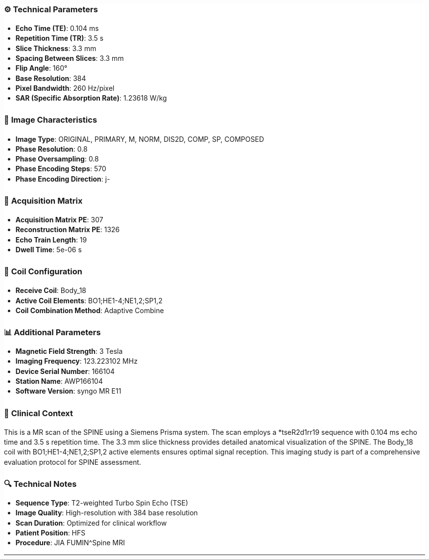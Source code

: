 ### ⚙️ **Technical Parameters**
- **Echo Time (TE)**: 0.104 ms
- **Repetition Time (TR)**: 3.5 s
- **Slice Thickness**: 3.3 mm
- **Spacing Between Slices**: 3.3 mm
- **Flip Angle**: 160°
- **Base Resolution**: 384
- **Pixel Bandwidth**: 260 Hz/pixel
- **SAR (Specific Absorption Rate)**: 1.23618 W/kg

### 🎯 **Image Characteristics**
- **Image Type**: ORIGINAL, PRIMARY, M, NORM, DIS2D, COMP, SP, COMPOSED
- **Phase Resolution**: 0.8
- **Phase Oversampling**: 0.8
- **Phase Encoding Steps**: 570
- **Phase Encoding Direction**: j-

### 🔧 **Acquisition Matrix**
- **Acquisition Matrix PE**: 307
- **Reconstruction Matrix PE**: 1326
- **Echo Train Length**: 19
- **Dwell Time**: 5e-06 s

### 🧲 **Coil Configuration**
- **Receive Coil**: Body_18
- **Active Coil Elements**: BO1;HE1-4;NE1,2;SP1,2
- **Coil Combination Method**: Adaptive Combine

### 📊 **Additional Parameters**
- **Magnetic Field Strength**: 3 Tesla
- **Imaging Frequency**: 123.223102 MHz
- **Device Serial Number**: 166104
- **Station Name**: AWP166104
- **Software Version**: syngo MR E11

### 🎯 **Clinical Context**
This is a MR scan of the SPINE using a Siemens Prisma system. 
The scan employs a *tseR2d1rr19 sequence with 0.104 ms echo time and 3.5 s repetition time.
The 3.3 mm slice thickness provides detailed anatomical visualization of the SPINE.
The Body_18 coil with BO1;HE1-4;NE1,2;SP1,2 active elements ensures optimal signal reception.
This imaging study is part of a comprehensive evaluation protocol for SPINE assessment.

### 🔍 **Technical Notes**
- **Sequence Type**: T2-weighted Turbo Spin Echo (TSE)
- **Image Quality**: High-resolution with 384 base resolution
- **Scan Duration**: Optimized for clinical workflow
- **Patient Position**: HFS
- **Procedure**: JIA FUMIN^Spine MRI

---